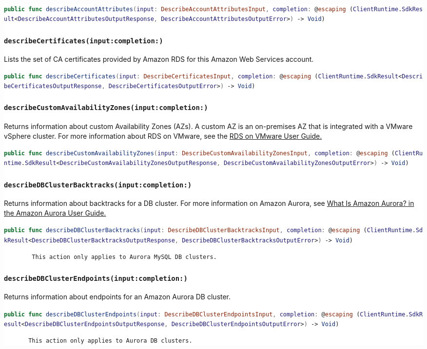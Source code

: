 ``` swift
public func describeAccountAttributes(input: DescribeAccountAttributesInput, completion: @escaping (ClientRuntime.SdkResult<DescribeAccountAttributesOutputResponse, DescribeAccountAttributesOutputError>) -> Void)
```

### `describeCertificates(input:completion:)`

Lists the set of CA certificates provided by Amazon RDS for this Amazon Web Services account.

``` swift
public func describeCertificates(input: DescribeCertificatesInput, completion: @escaping (ClientRuntime.SdkResult<DescribeCertificatesOutputResponse, DescribeCertificatesOutputError>) -> Void)
```

### `describeCustomAvailabilityZones(input:completion:)`

Returns information about custom Availability Zones (AZs).
A custom AZ is an on-premises AZ that is integrated with a VMware vSphere cluster.
For more information about RDS on VMware, see the
<a href="https:​//docs.aws.amazon.com/AmazonRDS/latest/RDSonVMwareUserGuide/rds-on-vmware.html">
RDS on VMware User Guide.

``` swift
public func describeCustomAvailabilityZones(input: DescribeCustomAvailabilityZonesInput, completion: @escaping (ClientRuntime.SdkResult<DescribeCustomAvailabilityZonesOutputResponse, DescribeCustomAvailabilityZonesOutputError>) -> Void)
```

### `describeDBClusterBacktracks(input:completion:)`

Returns information about backtracks for a DB cluster.
For more information on Amazon Aurora, see
<a href="https:​//docs.aws.amazon.com/AmazonRDS/latest/AuroraUserGuide/CHAP_AuroraOverview.html">
What Is Amazon Aurora? in the Amazon Aurora User Guide.

``` swift
public func describeDBClusterBacktracks(input: DescribeDBClusterBacktracksInput, completion: @escaping (ClientRuntime.SdkResult<DescribeDBClusterBacktracksOutputResponse, DescribeDBClusterBacktracksOutputError>) -> Void)
```

``` 
        This action only applies to Aurora MySQL DB clusters.
```

### `describeDBClusterEndpoints(input:completion:)`

Returns information about endpoints for an Amazon Aurora DB cluster.

``` swift
public func describeDBClusterEndpoints(input: DescribeDBClusterEndpointsInput, completion: @escaping (ClientRuntime.SdkResult<DescribeDBClusterEndpointsOutputResponse, DescribeDBClusterEndpointsOutputError>) -> Void)
```

``` 
       This action only applies to Aurora DB clusters.
```
